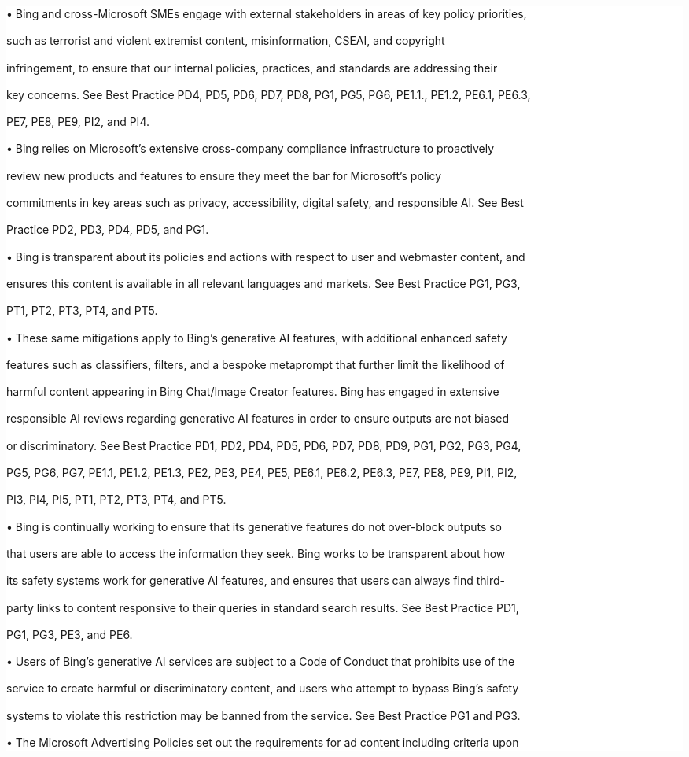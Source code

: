 • Bing and cross-Microsoft SMEs engage with external stakeholders in areas of key policy priorities,

such as terrorist and violent extremist content, misinformation, CSEAI, and copyright

infringement, to ensure that our internal policies, practices, and standards are addressing their

key concerns. See Best Practice PD4, PD5, PD6, PD7, PD8, PG1, PG5, PG6, PE1.1., PE1.2, PE6.1, PE6.3,

PE7, PE8, PE9, PI2, and PI4.

• Bing relies on Microsoft’s extensive cross-company compliance infrastructure to proactively

review new products and features to ensure they meet the bar for Microsoft’s policy

commitments in key areas such as privacy, accessibility, digital safety, and responsible AI. See Best

Practice PD2, PD3, PD4, PD5, and PG1.

• Bing is transparent about its policies and actions with respect to user and webmaster content, and

ensures this content is available in all relevant languages and markets. See Best Practice PG1, PG3,

PT1, PT2, PT3, PT4, and PT5.

• These same mitigations apply to Bing’s generative AI features, with additional enhanced safety

features such as classifiers, filters, and a bespoke metaprompt that further limit the likelihood of

harmful content appearing in Bing Chat/Image Creator features. Bing has engaged in extensive

responsible AI reviews regarding generative AI features in order to ensure outputs are not biased

or discriminatory. See Best Practice PD1, PD2, PD4, PD5, PD6, PD7, PD8, PD9, PG1, PG2, PG3, PG4,

PG5, PG6, PG7, PE1.1, PE1.2, PE1.3, PE2, PE3, PE4, PE5, PE6.1, PE6.2, PE6.3, PE7, PE8, PE9, PI1, PI2,

PI3, PI4, PI5, PT1, PT2, PT3, PT4, and PT5.

• Bing is continually working to ensure that its generative features do not over-block outputs so

that users are able to access the information they seek. Bing works to be transparent about how

its safety systems work for generative AI features, and ensures that users can always find third-

party links to content responsive to their queries in standard search results. See Best Practice PD1,

PG1, PG3, PE3, and PE6.

• Users of Bing’s generative AI services are subject to a Code of Conduct that prohibits use of the

service to create harmful or discriminatory content, and users who attempt to bypass Bing’s safety

systems to violate this restriction may be banned from the service. See Best Practice PG1 and PG3.

• The Microsoft Advertising Policies set out the requirements for ad content including criteria upon
